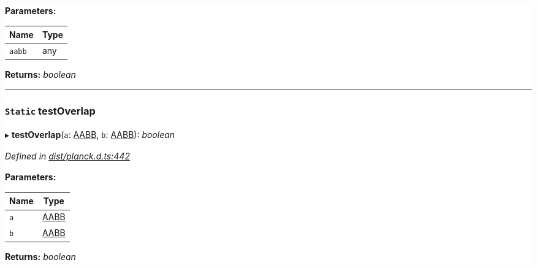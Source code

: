 **Parameters:**

Name | Type |
------ | ------ |
`aabb` | any |

**Returns:** *boolean*

___

### `Static` testOverlap

▸ **testOverlap**(`a`: [AABB](aabb.md), `b`: [AABB](aabb.md)): *boolean*

*Defined in [dist/planck.d.ts:442](https://github.com/shakiba/planck.js/blob/6a5d3be/dist/planck.d.ts#L442)*

**Parameters:**

Name | Type |
------ | ------ |
`a` | [AABB](aabb.md) |
`b` | [AABB](aabb.md) |

**Returns:** *boolean*
